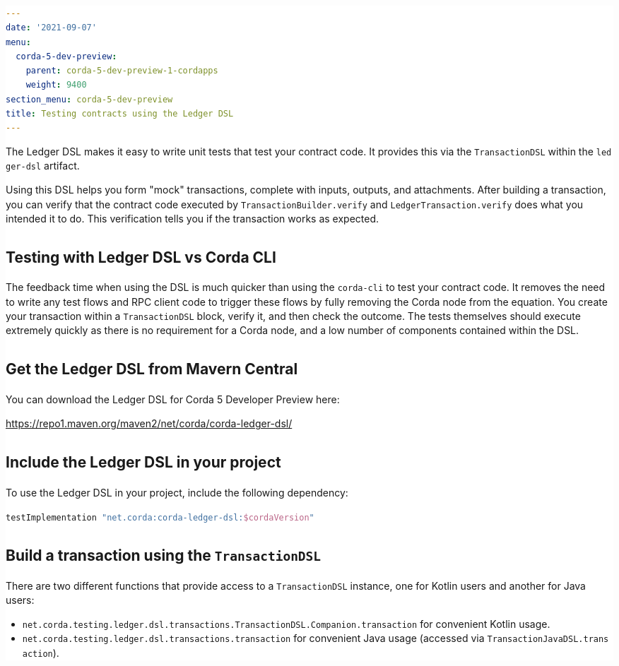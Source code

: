```yaml
---
date: '2021-09-07'
menu:
  corda-5-dev-preview:
    parent: corda-5-dev-preview-1-cordapps
    weight: 9400
section_menu: corda-5-dev-preview
title: Testing contracts using the Ledger DSL
---
```


The Ledger DSL makes it easy to write unit tests that test your contract code. It provides this via the `TransactionDSL` within the `ledger-dsl` artifact.

Using this DSL helps you form "mock" transactions, complete with inputs, outputs, and attachments. After building a transaction, you can verify that the contract code executed by `TransactionBuilder.verify` and `LedgerTransaction.verify` does what you intended it to do. This verification tells you if the transaction works as expected.

## Testing with Ledger DSL vs Corda CLI

The feedback time when using the DSL is much quicker than using the `corda-cli` to test your contract code. It removes the need to write any test flows and RPC client code to trigger these flows by fully removing the Corda node from the equation. You create your transaction within a `TransactionDSL` block, verify it, and then check the outcome. The tests themselves should execute extremely quickly as there is no requirement for a Corda node, and a low number of components contained within the DSL.

## Get the Ledger DSL from Mavern Central

You can download the Ledger DSL for Corda 5 Developer Preview here:

https://repo1.maven.org/maven2/net/corda/corda-ledger-dsl/

## Include the Ledger DSL in your project

To use the Ledger DSL in your project, include the following dependency:

```groovy
testImplementation "net.corda:corda-ledger-dsl:$cordaVersion"
```

## Build a transaction using the `TransactionDSL`

There are two different functions that provide access to a `TransactionDSL` instance, one for Kotlin users and another for Java users:

- `net.corda.testing.ledger.dsl.transactions.TransactionDSL.Companion.transaction` for convenient Kotlin usage.
- `net.corda.testing.ledger.dsl.transactions.transaction` for convenient Java usage (accessed via `TransactionJavaDSL.transaction`).
